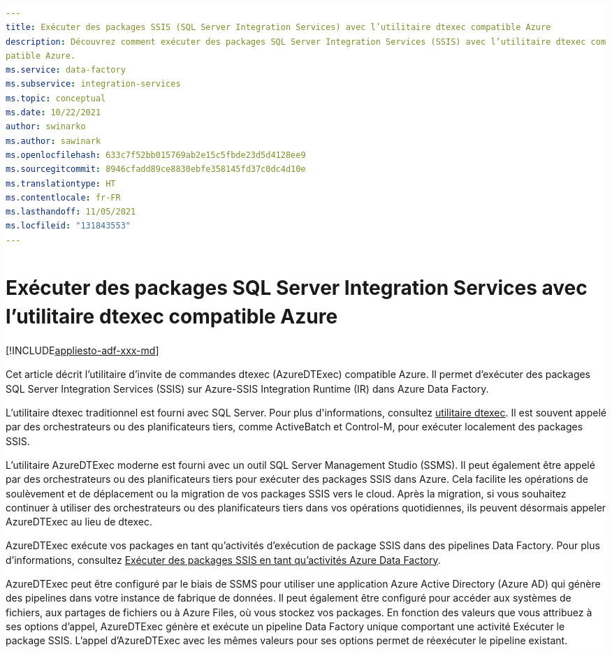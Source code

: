 ```yaml
---
title: Exécuter des packages SSIS (SQL Server Integration Services) avec l’utilitaire dtexec compatible Azure
description: Découvrez comment exécuter des packages SQL Server Integration Services (SSIS) avec l’utilitaire dtexec compatible Azure.
ms.service: data-factory
ms.subservice: integration-services
ms.topic: conceptual
ms.date: 10/22/2021
author: swinarko
ms.author: sawinark
ms.openlocfilehash: 633c7f52bb015769ab2e15c5fbde23d5d4128ee9
ms.sourcegitcommit: 8946cfadd89ce8830ebfe358145fd37c0dc4d10e
ms.translationtype: HT
ms.contentlocale: fr-FR
ms.lasthandoff: 11/05/2021
ms.locfileid: "131843553"
---
```

# <a name="run-sql-server-integration-services-packages-with-the-azure-enabled-dtexec-utility"></a>Exécuter des packages SQL Server Integration Services avec l’utilitaire dtexec compatible Azure

[!INCLUDE[appliesto-adf-xxx-md](includes/appliesto-adf-xxx-md.md)]

Cet article décrit l’utilitaire d’invite de commandes dtexec (AzureDTExec) compatible Azure. Il permet d’exécuter des packages SQL Server Integration Services (SSIS) sur Azure-SSIS Integration Runtime (IR) dans Azure Data Factory.

L’utilitaire dtexec traditionnel est fourni avec SQL Server. Pour plus d'informations, consultez [utilitaire dtexec](/sql/integration-services/packages/dtexec-utility). Il est souvent appelé par des orchestrateurs ou des planificateurs tiers, comme ActiveBatch et Control-M, pour exécuter localement des packages SSIS. 

L’utilitaire AzureDTExec moderne est fourni avec un outil SQL Server Management Studio (SSMS). Il peut également être appelé par des orchestrateurs ou des planificateurs tiers pour exécuter des packages SSIS dans Azure. Cela facilite les opérations de soulèvement et de déplacement ou la migration de vos packages SSIS vers le cloud. Après la migration, si vous souhaitez continuer à utiliser des orchestrateurs ou des planificateurs tiers dans vos opérations quotidiennes, ils peuvent désormais appeler AzureDTExec au lieu de dtexec.

AzureDTExec exécute vos packages en tant qu’activités d’exécution de package SSIS dans des pipelines Data Factory. Pour plus d’informations, consultez [Exécuter des packages SSIS en tant qu’activités Azure Data Factory](./how-to-invoke-ssis-package-ssis-activity.md). 

AzureDTExec peut être configuré par le biais de SSMS pour utiliser une application Azure Active Directory (Azure AD) qui génère des pipelines dans votre instance de fabrique de données. Il peut également être configuré pour accéder aux systèmes de fichiers, aux partages de fichiers ou à Azure Files, où vous stockez vos packages. En fonction des valeurs que vous attribuez à ses options d’appel, AzureDTExec génère et exécute un pipeline Data Factory unique comportant une activité Exécuter le package SSIS. L’appel d’AzureDTExec avec les mêmes valeurs pour ses options permet de réexécuter le pipeline existant.
